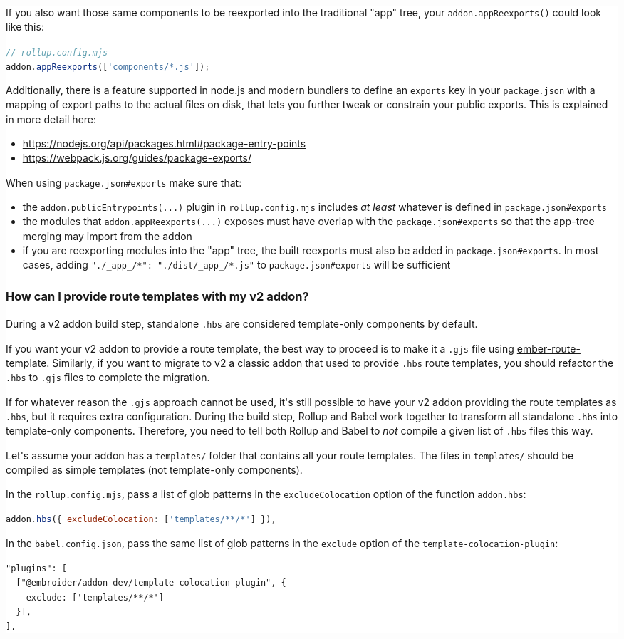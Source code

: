 If you also want those same components to be reexported into the traditional "app" tree, your `addon.appReexports()` could look like this:

```js
// rollup.config.mjs
addon.appReexports(['components/*.js']);
```

Additionally, there is a feature supported in node.js and modern bundlers to define an `exports` key in your `package.json` with a mapping of export paths to the actual files on disk, that lets you further tweak or constrain your public exports. This is explained in more detail here:
- https://nodejs.org/api/packages.html#package-entry-points
- https://webpack.js.org/guides/package-exports/

When using `package.json#exports` make sure that:
- the `addon.publicEntrypoints(...)` plugin in `rollup.config.mjs` includes _at least_ whatever is defined in `package.json#exports`
- the modules that `addon.appReexports(...)` exposes must have overlap with the `package.json#exports` so that the app-tree merging may import from the addon
- if you are reexporting modules into the "app" tree, the built reexports must also be added in `package.json#exports`. In most cases, adding `"./_app_/*": "./dist/_app_/*.js"` to `package.json#exports` will be sufficient

### How can I provide route templates with my v2 addon?

During a v2 addon build step, standalone `.hbs` are considered template-only components by default.

If you want your v2 addon to provide a route template, the best way to proceed is to make it a `.gjs` file using [ember-route-template](https://github.com/discourse/ember-route-template). Similarly, if you want to migrate to v2 a classic addon that used to provide `.hbs` route templates, you should refactor the `.hbs` to `.gjs` files to complete the migration.

If for whatever reason the `.gjs` approach cannot be used, it's still possible to have your v2 addon providing the route templates as `.hbs`, but it requires extra configuration. During the build step, Rollup and Babel work together to transform all standalone `.hbs` into template-only components. Therefore, you need to tell both Rollup and Babel to _not_ compile a given list of `.hbs` files this way.

Let's assume your addon has a `templates/` folder that contains all your route templates. The files in `templates/` should be compiled as simple templates (not template-only components).

In the `rollup.config.mjs`, pass a list of glob patterns in the `excludeColocation` option of the function `addon.hbs`:

```js 
addon.hbs({ excludeColocation: ['templates/**/*'] }),
```

In the `babel.config.json`, pass the same list of glob patterns in the `exclude` option of the `template-colocation-plugin`:

```
"plugins": [
  ["@embroider/addon-dev/template-colocation-plugin", {
    exclude: ['templates/**/*']
  }],
],
```
